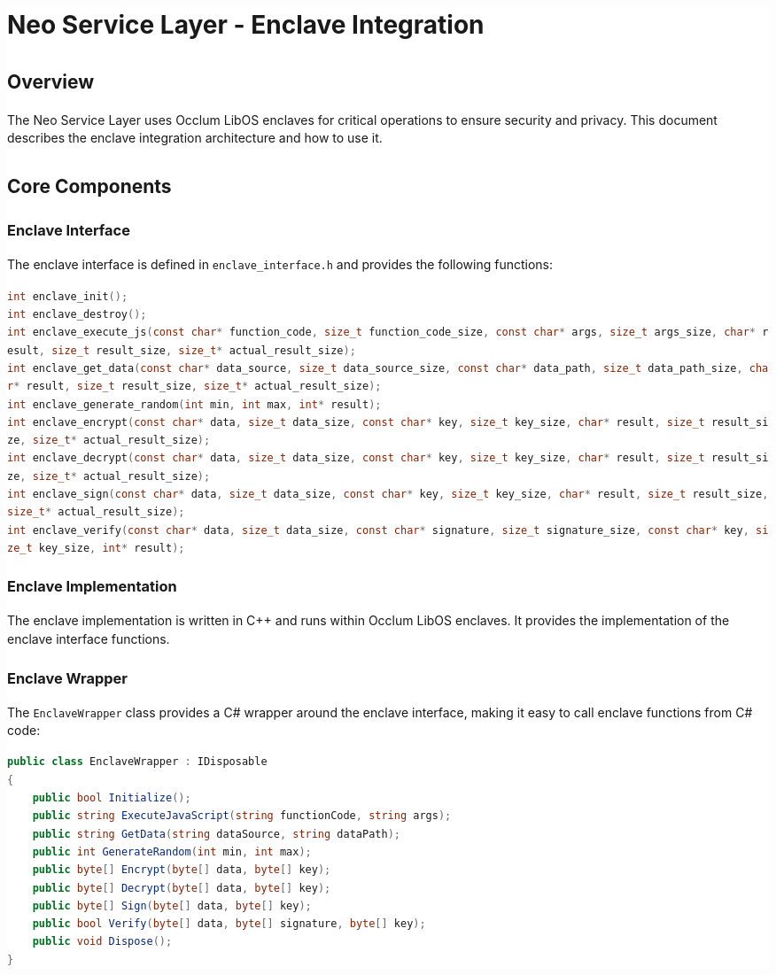 # Neo Service Layer - Enclave Integration

## Overview

The Neo Service Layer uses Occlum LibOS enclaves for critical operations to ensure security and privacy. This document describes the enclave integration architecture and how to use it.

## Core Components

### Enclave Interface

The enclave interface is defined in `enclave_interface.h` and provides the following functions:

```c
int enclave_init();
int enclave_destroy();
int enclave_execute_js(const char* function_code, size_t function_code_size, const char* args, size_t args_size, char* result, size_t result_size, size_t* actual_result_size);
int enclave_get_data(const char* data_source, size_t data_source_size, const char* data_path, size_t data_path_size, char* result, size_t result_size, size_t* actual_result_size);
int enclave_generate_random(int min, int max, int* result);
int enclave_encrypt(const char* data, size_t data_size, const char* key, size_t key_size, char* result, size_t result_size, size_t* actual_result_size);
int enclave_decrypt(const char* data, size_t data_size, const char* key, size_t key_size, char* result, size_t result_size, size_t* actual_result_size);
int enclave_sign(const char* data, size_t data_size, const char* key, size_t key_size, char* result, size_t result_size, size_t* actual_result_size);
int enclave_verify(const char* data, size_t data_size, const char* signature, size_t signature_size, const char* key, size_t key_size, int* result);
```

### Enclave Implementation

The enclave implementation is written in C++ and runs within Occlum LibOS enclaves. It provides the implementation of the enclave interface functions.

### Enclave Wrapper

The `EnclaveWrapper` class provides a C# wrapper around the enclave interface, making it easy to call enclave functions from C# code:

```csharp
public class EnclaveWrapper : IDisposable
{
    public bool Initialize();
    public string ExecuteJavaScript(string functionCode, string args);
    public string GetData(string dataSource, string dataPath);
    public int GenerateRandom(int min, int max);
    public byte[] Encrypt(byte[] data, byte[] key);
    public byte[] Decrypt(byte[] data, byte[] key);
    public byte[] Sign(byte[] data, byte[] key);
    public bool Verify(byte[] data, byte[] signature, byte[] key);
    public void Dispose();
}
```
